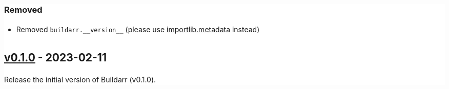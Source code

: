 ### Removed

* Removed `buildarr.__version__` (please use [importlib.metadata](https://docs.python.org/3/library/importlib.metadata.html#distribution-versions) instead)


## [v0.1.0](https://github.com/buildarr/buildarr/releases/tag/v0.1.0) - 2023-02-11

Release the initial version of Buildarr (v0.1.0).
